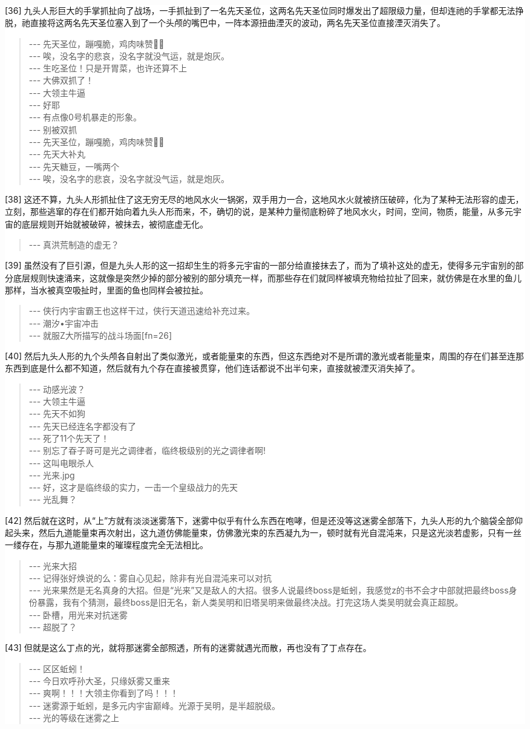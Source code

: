 [36] 九头人形巨大的手掌抓扯向了战场，一手抓扯到了一名先天圣位，这两名先天圣位同时爆发出了超限级力量，但却连祂的手掌都无法挣脱，祂直接将这两名先天圣位塞入到了一个头颅的嘴巴中，一阵本源扭曲湮灭的波动，两名先天圣位直接湮灭消失了。
>--- 先天圣位，蹦嘎脆，鸡肉味赞👍🏻<br>
>--- 唉，没名字的悲哀，没名字就没气运，就是炮灰。<br>
>--- 生吃圣位！只是开胃菜，也许还算不上<br>
>--- 大佛双抓了！<br>
>--- 大领主牛逼<br>
>--- 好耶<br>
>--- 有点像0号机暴走的形象。<br>
>--- 别被双抓<br>
>--- 先天圣位，蹦嘎脆，鸡肉味赞👍🏻<br>
>--- 先天大补丸<br>
>--- 先天糖豆，一嘴两个<br>
>--- 唉，没名字的悲哀，没名字就没气运，就是炮灰。<br>

[38] 这还不算，九头人形抓扯住了这无穷无尽的地风水火一锅粥，双手用力一合，这地风水火就被挤压破碎，化为了某种无法形容的虚无，立刻，那些逃窜的存在们都开始向着九头人形而来，不，确切的说，是某种力量彻底粉碎了地风水火，时间，空间，物质，能量，从多元宇宙的底层规则开始就被破碎，被抹去，被彻底虚无化。
>--- 真洪荒制造的虚无？<br>

[39] 虽然没有了巨引源，但是九头人形的这一招却生生的将多元宇宙的一部分给直接抹去了，而为了填补这处的虚无，使得多元宇宙别的部分底层规则快速涌来，这就像是突然少掉的部分被别的部分填充一样，而那些存在们就同样被填充物给拉扯了回来，就仿佛是在水里的鱼儿那样，当水被真空吸扯时，里面的鱼也同样会被拉扯。
>--- 侠行内宇宙霸王也这样干过，侠行天道迅速给补充过来。<br>
>--- 潮汐•宇宙冲击<br>
>--- 就服Z大所描写的战斗场面[fn=26]<br>

[40] 然后九头人形的九个头颅各自射出了类似激光，或者能量束的东西，但这东西绝对不是所谓的激光或者能量束，周围的存在们甚至连那东西到底是什么都不知道，然后就有九个存在直接被贯穿，他们连话都说不出半句来，直接就被湮灭消失掉了。
>--- 动感光波？<br>
>--- 大领主牛逼<br>
>--- 先天不如狗<br>
>--- 先天已经连名字都没有了<br>
>--- 死了11个先天了！<br>
>--- 别忘了昋子哥可是光之调律者，临终极级别的光之调律者啊!<br>
>--- 这叫电眼杀人<br>
>--- 光来.jpg<br>
>--- 好，这才是临终级的实力，一击一个皇级战力的先天<br>
>--- 光乱舞？<br>

[42] 然后就在这时，从“上”方就有淡淡迷雾落下，迷雾中似乎有什么东西在咆哮，但是还没等这迷雾全部落下，九头人形的九个脑袋全部仰起头来，然后九道能量束再次射出，这九道仿佛能量束，仿佛激光束的东西凝九为一，顿时就有光自混沌来，只是这光淡若虚影，只有一丝一缕存在，与那九道能量束的璀璨程度完全无法相比。
>--- 光来大招<br>
>--- 记得张好焕说的么：雾自心见起，除非有光自混沌来可以对抗<br>
>--- 光来果然是无名真身的大招。但是“光来”又是敌人的大招。很多人说最终boss是蚯蚓，我感觉z的书不会才中部就把最终boss身份暴露，我有个猜测，最终boss是旧无名，新人类吴明和旧塔吴明来做最终决战。打完这场人类吴明就会真正超脱。<br>
>--- 卧槽，用光来对抗迷雾<br>
>--- 超脱了？<br>

[43] 但就是这么丁点的光，就将那迷雾全部照透，所有的迷雾就遇光而散，再也没有了丁点存在。
>--- 区区蚯蚓！<br>
>--- 今日欢呼孙大圣，只缘妖雾又重来<br>
>--- 爽啊！！！大领主你看到了吗！！！<br>
>--- 迷雾源于蚯蚓，是多元内宇宙巅峰。光源于吴明，是半超脱级。<br>
>--- 光的等级在迷雾之上<br>

